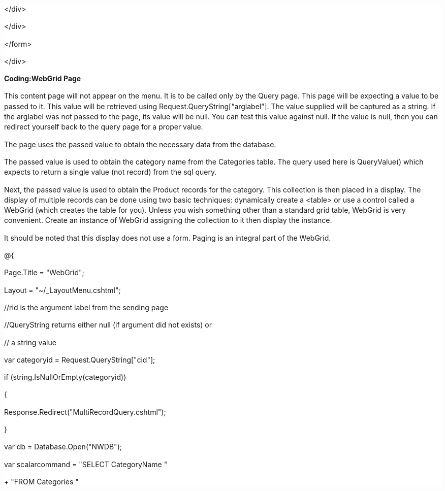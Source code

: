 \</div\>

\</div\>

\</form\>

\</div\>  


**Coding:WebGrid Page**

This content page will not appear on the menu. It is to be called only by the
Query page. This page will be expecting a value to be passed to it. This value
will be retrieved using Request.QueryString[“arglabel”]. The value supplied will
be captured as a string. If the arglabel was not passed to the page, its value
will be null. You can test this value against null. If the value is null, then
you can redirect yourself back to the query page for a proper value.

The page uses the passed value to obtain the necessary data from the database.

The passed value is used to obtain the category name from the Categories table.
The query used here is QueryValue() which expects to return a single value (not
record) from the sql query.

Next, the passed value is used to obtain the Product records for the category.
This collection is then placed in a display. The display of multiple records can
be done using two basic techniques: dynamically create a \<table\> or use a
control called a WebGrid (which creates the table for you). Unless you wish
something other than a standard grid table, WebGrid is very convenient. Create
an instance of WebGrid assigning the collection to it then display the instance.

It should be noted that this display does not use a form. Paging is an integral
part of the WebGrid.

\@{

Page.Title = "WebGrid";

Layout = "\~/_LayoutMenu.cshtml";

//rid is the argument label from the sending page

//QueryString returns either null (if argument did not exists) or

// a string value

var categoryid = Request.QueryString["cid"];

if (string.IsNullOrEmpty(categoryid))

{

Response.Redirect("MultiRecordQuery.cshtml");

}

var db = Database.Open("NWDB");

var scalarcommand = "SELECT CategoryName "

\+ "FROM Categories "
